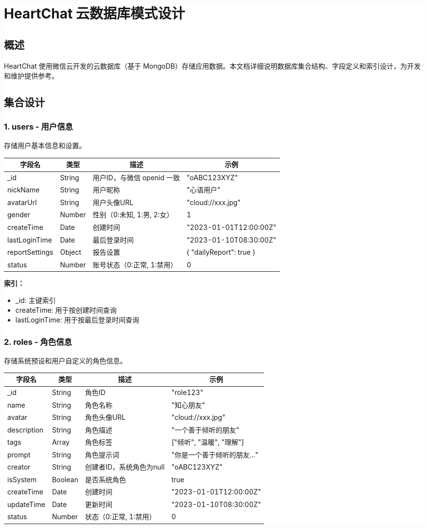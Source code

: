 # HeartChat 云数据库模式设计

## 概述

HeartChat 使用微信云开发的云数据库（基于 MongoDB）存储应用数据。本文档详细说明数据库集合结构、字段定义和索引设计，为开发和维护提供参考。

## 集合设计

### 1. users - 用户信息

存储用户基本信息和设置。

| 字段名 | 类型 | 描述 | 示例 |
|-------|------|------|------|
| _id | String | 用户ID，与微信 openid 一致 | "oABC123XYZ" |
| nickName | String | 用户昵称 | "心语用户" |
| avatarUrl | String | 用户头像URL | "cloud://xxx.jpg" |
| gender | Number | 性别（0:未知, 1:男, 2:女） | 1 |
| createTime | Date | 创建时间 | "2023-01-01T12:00:00Z" |
| lastLoginTime | Date | 最后登录时间 | "2023-01-10T08:30:00Z" |
| reportSettings | Object | 报告设置 | { "dailyReport": true } |
| status | Number | 账号状态（0:正常, 1:禁用） | 0 |

**索引：**
- _id: 主键索引
- createTime: 用于按创建时间查询
- lastLoginTime: 用于按最后登录时间查询

### 2. roles - 角色信息

存储系统预设和用户自定义的角色信息。

| 字段名 | 类型 | 描述 | 示例 |
|-------|------|------|------|
| _id | String | 角色ID | "role123" |
| name | String | 角色名称 | "知心朋友" |
| avatar | String | 角色头像URL | "cloud://xxx.jpg" |
| description | String | 角色描述 | "一个善于倾听的朋友" |
| tags | Array | 角色标签 | ["倾听", "温暖", "理解"] |
| prompt | String | 角色提示词 | "你是一个善于倾听的朋友..." |
| creator | String | 创建者ID，系统角色为null | "oABC123XYZ" |
| isSystem | Boolean | 是否系统角色 | true |
| createTime | Date | 创建时间 | "2023-01-01T12:00:00Z" |
| updateTime | Date | 更新时间 | "2023-01-10T08:30:00Z" |
| status | Number | 状态（0:正常, 1:禁用） | 0 |
